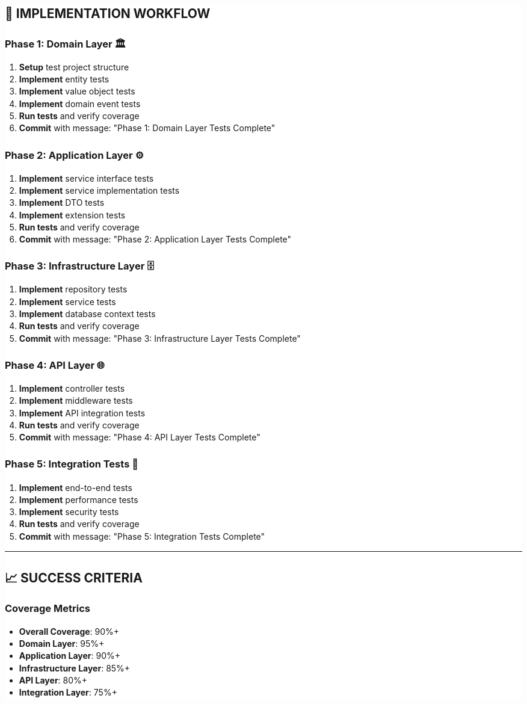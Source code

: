 
## 🚀 **IMPLEMENTATION WORKFLOW**

### **Phase 1: Domain Layer** 🏛️
1. **Setup** test project structure
2. **Implement** entity tests
3. **Implement** value object tests
4. **Implement** domain event tests
5. **Run tests** and verify coverage
6. **Commit** with message: "Phase 1: Domain Layer Tests Complete"

### **Phase 2: Application Layer** ⚙️
1. **Implement** service interface tests
2. **Implement** service implementation tests
3. **Implement** DTO tests
4. **Implement** extension tests
5. **Run tests** and verify coverage
6. **Commit** with message: "Phase 2: Application Layer Tests Complete"

### **Phase 3: Infrastructure Layer** 🗄️
1. **Implement** repository tests
2. **Implement** service tests
3. **Implement** database context tests
4. **Run tests** and verify coverage
5. **Commit** with message: "Phase 3: Infrastructure Layer Tests Complete"

### **Phase 4: API Layer** 🌐
1. **Implement** controller tests
2. **Implement** middleware tests
3. **Implement** API integration tests
4. **Run tests** and verify coverage
5. **Commit** with message: "Phase 4: API Layer Tests Complete"

### **Phase 5: Integration Tests** 🔄
1. **Implement** end-to-end tests
2. **Implement** performance tests
3. **Implement** security tests
4. **Run tests** and verify coverage
5. **Commit** with message: "Phase 5: Integration Tests Complete"

---

## 📈 **SUCCESS CRITERIA**

### **Coverage Metrics**
- **Overall Coverage**: 90%+
- **Domain Layer**: 95%+
- **Application Layer**: 90%+
- **Infrastructure Layer**: 85%+
- **API Layer**: 80%+
- **Integration Layer**: 75%+
